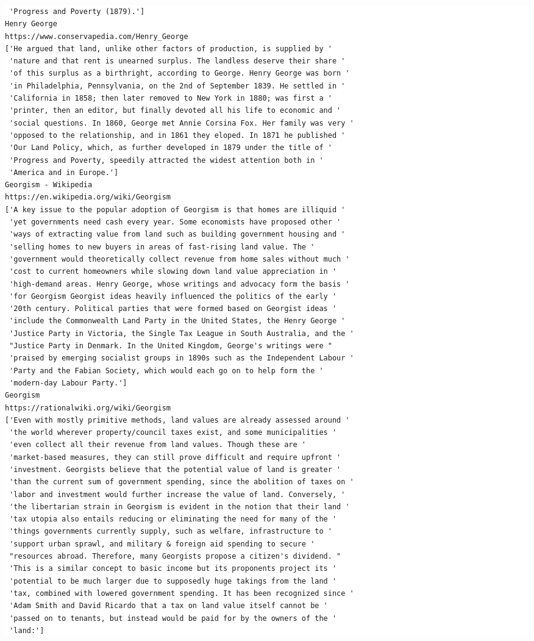 ```Henry George theme={null}
 'Progress and Poverty (1879).']
Henry George
https://www.conservapedia.com/Henry_George
['He argued that land, unlike other factors of production, is supplied by '
 'nature and that rent is unearned surplus. The landless deserve their share '
 'of this surplus as a birthright, according to George. Henry George was born '
 'in Philadelphia, Pennsylvania, on the 2nd of September 1839. He settled in '
 'California in 1858; then later removed to New York in 1880; was first a '
 'printer, then an editor, but finally devoted all his life to economic and '
 'social questions. In 1860, George met Annie Corsina Fox. Her family was very '
 'opposed to the relationship, and in 1861 they eloped. In 1871 he published '
 'Our Land Policy, which, as further developed in 1879 under the title of '
 'Progress and Poverty, speedily attracted the widest attention both in '
 'America and in Europe.']
Georgism - Wikipedia
https://en.wikipedia.org/wiki/Georgism
['A key issue to the popular adoption of Georgism is that homes are illiquid '
 'yet governments need cash every year. Some economists have proposed other '
 'ways of extracting value from land such as building government housing and '
 'selling homes to new buyers in areas of fast-rising land value. The '
 'government would theoretically collect revenue from home sales without much '
 'cost to current homeowners while slowing down land value appreciation in '
 'high-demand areas. Henry George, whose writings and advocacy form the basis '
 'for Georgism Georgist ideas heavily influenced the politics of the early '
 '20th century. Political parties that were formed based on Georgist ideas '
 'include the Commonwealth Land Party in the United States, the Henry George '
 'Justice Party in Victoria, the Single Tax League in South Australia, and the '
 "Justice Party in Denmark. In the United Kingdom, George's writings were "
 'praised by emerging socialist groups in 1890s such as the Independent Labour '
 'Party and the Fabian Society, which would each go on to help form the '
 'modern-day Labour Party.']
Georgism
https://rationalwiki.org/wiki/Georgism
['Even with mostly primitive methods, land values are already assessed around '
 'the world wherever property/council taxes exist, and some municipalities '
 'even collect all their revenue from land values. Though these are '
 'market-based measures, they can still prove difficult and require upfront '
 'investment. Georgists believe that the potential value of land is greater '
 'than the current sum of government spending, since the abolition of taxes on '
 'labor and investment would further increase the value of land. Conversely, '
 'the libertarian strain in Georgism is evident in the notion that their land '
 'tax utopia also entails reducing or eliminating the need for many of the '
 'things governments currently supply, such as welfare, infrastructure to '
 'support urban sprawl, and military & foreign aid spending to secure '
 "resources abroad. Therefore, many Georgists propose a citizen's dividend. "
 'This is a similar concept to basic income but its proponents project its '
 'potential to be much larger due to supposedly huge takings from the land '
 'tax, combined with lowered government spending. It has been recognized since '
 'Adam Smith and David Ricardo that a tax on land value itself cannot be '
 'passed on to tenants, but instead would be paid for by the owners of the '
 'land:']
```
